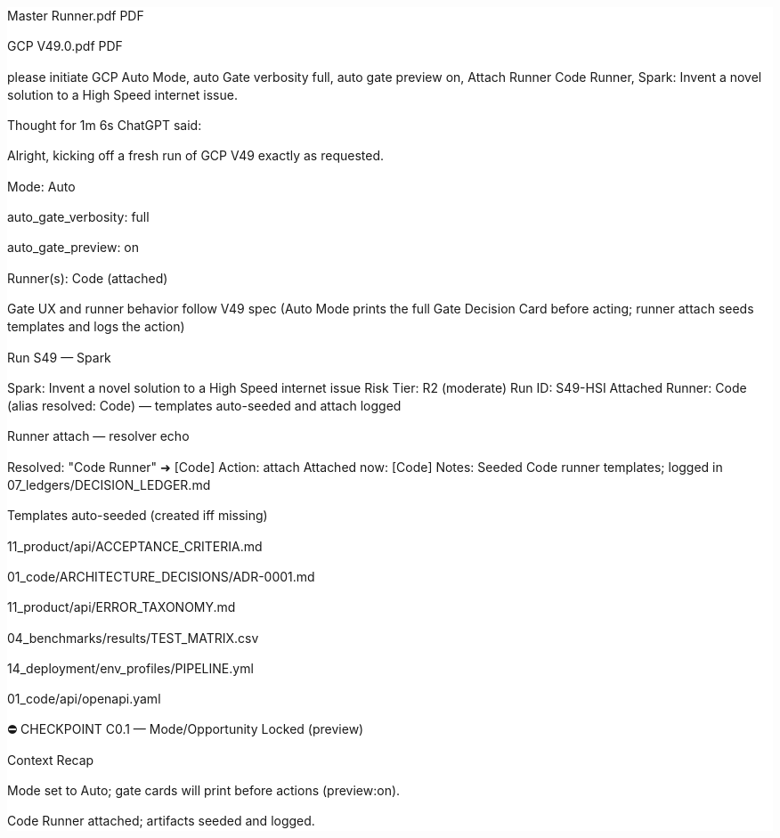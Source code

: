 Master Runner.pdf
PDF

GCP V49.0.pdf
PDF

please initiate GCP Auto Mode, auto Gate verbosity full, auto gate preview on, Attach Runner Code Runner, Spark: Invent a novel solution to a High Speed internet issue.

Thought for 1m 6s
ChatGPT said:

Alright, kicking off a fresh run of GCP V49 exactly as requested.

Mode: Auto

auto_gate_verbosity: full

auto_gate_preview: on

Runner(s): Code (attached)

Gate UX and runner behavior follow V49 spec (Auto Mode prints the full Gate Decision Card before acting; runner attach seeds templates and logs the action) 
 

Run S49 — Spark

Spark: Invent a novel solution to a High Speed internet issue
Risk Tier: R2 (moderate)
Run ID: S49-HSI
Attached Runner: Code (alias resolved: Code) — templates auto-seeded and attach logged 

Runner attach — resolver echo

Resolved: "Code Runner" ➜ [Code]
Action: attach
Attached now: [Code]
Notes: Seeded Code runner templates; logged in 07_ledgers/DECISION_LEDGER.md


Templates auto-seeded (created iff missing)

11_product/api/ACCEPTANCE_CRITERIA.md

01_code/ARCHITECTURE_DECISIONS/ADR-0001.md

11_product/api/ERROR_TAXONOMY.md

04_benchmarks/results/TEST_MATRIX.csv

14_deployment/env_profiles/PIPELINE.yml

01_code/api/openapi.yaml 

⛔ CHECKPOINT C0.1 — Mode/Opportunity Locked (preview)

Context Recap

Mode set to Auto; gate cards will print before actions (preview:on).

Code Runner attached; artifacts seeded and logged.
